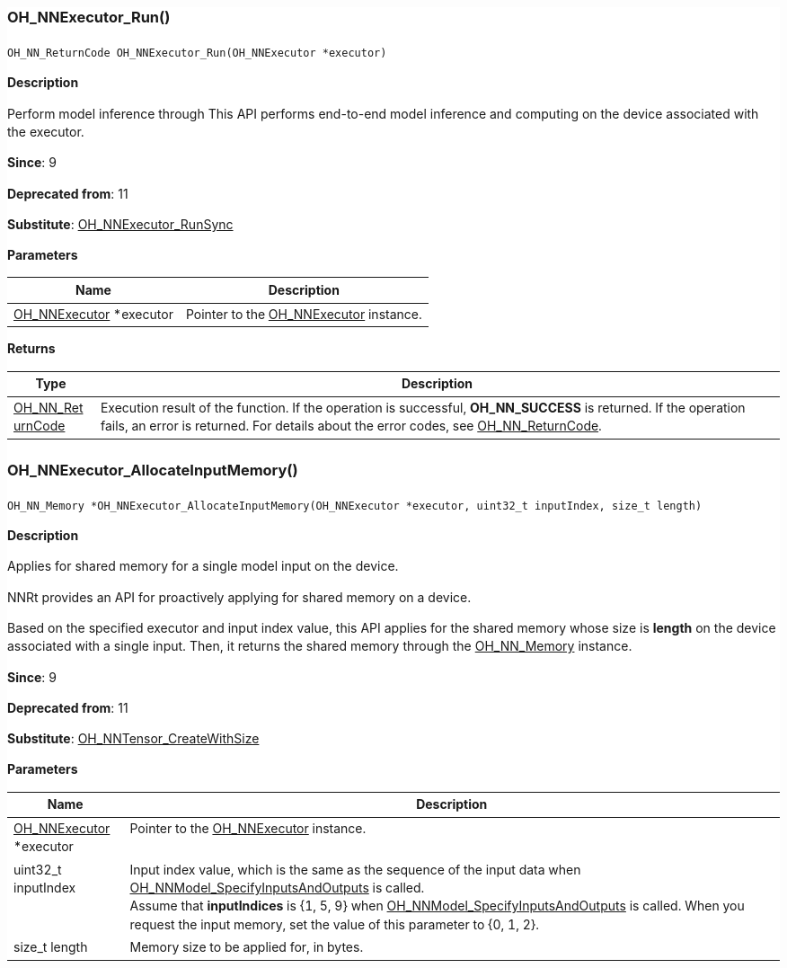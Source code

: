 ### OH_NNExecutor_Run()

```
OH_NN_ReturnCode OH_NNExecutor_Run(OH_NNExecutor *executor)
```

**Description**

Perform model inference through This API performs end-to-end model inference and computing on the device associated with the executor.

**Since**: 9

**Deprecated from**: 11

**Substitute**: [OH_NNExecutor_RunSync](capi-neural-network-core-h.md#oh_nnexecutor_runsync)

**Parameters**

| Name| Description|
| -- | -- |
| [OH_NNExecutor](capi-neuralnetworkruntime-oh-nnexecutor.md) *executor | Pointer to the [OH_NNExecutor](capi-neuralnetworkruntime-oh-nnexecutor.md) instance.|

**Returns**

| Type| Description|
| -- | -- |
| [OH_NN_ReturnCode](capi-neural-network-runtime-type-h.md#oh_nn_returncode) | Execution result of the function. If the operation is successful, **OH_NN_SUCCESS** is returned. If the operation fails, an error is returned. For details about the error codes, see [OH_NN_ReturnCode](capi-neural-network-runtime-type-h.md#oh_nn_returncode).|

### OH_NNExecutor_AllocateInputMemory()

```
OH_NN_Memory *OH_NNExecutor_AllocateInputMemory(OH_NNExecutor *executor, uint32_t inputIndex, size_t length)
```

**Description**

Applies for shared memory for a single model input on the device.

NNRt provides an API for proactively applying for shared memory on a device.

Based on the specified executor and input index value, this API applies for the shared memory whose size is **length** on the device associated with a single input. Then, it returns the shared memory through the [OH_NN_Memory](capi-neuralnetworkruntime-oh-nn-memory.md) instance.

**Since**: 9

**Deprecated from**: 11

**Substitute**: [OH_NNTensor_CreateWithSize](capi-neural-network-core-h.md#oh_nntensor_createwithsize)


**Parameters**

| Name| Description|
| -- | -- |
| [OH_NNExecutor](capi-neuralnetworkruntime-oh-nnexecutor.md) *executor | Pointer to the [OH_NNExecutor](capi-neuralnetworkruntime-oh-nnexecutor.md) instance.|
| uint32_t inputIndex | Input index value, which is the same as the sequence of the input data when [OH_NNModel_SpecifyInputsAndOutputs](capi-neural-network-runtime-h.md#oh_nnmodel_specifyinputsandoutputs) is called.<br>Assume that **inputIndices** is {1, 5, 9} when [OH_NNModel_SpecifyInputsAndOutputs](capi-neural-network-runtime-h.md#oh_nnmodel_specifyinputsandoutputs) is called. When you request the input memory, set the value of this parameter to {0, 1, 2}.|
| size_t length | Memory size to be applied for, in bytes.|

